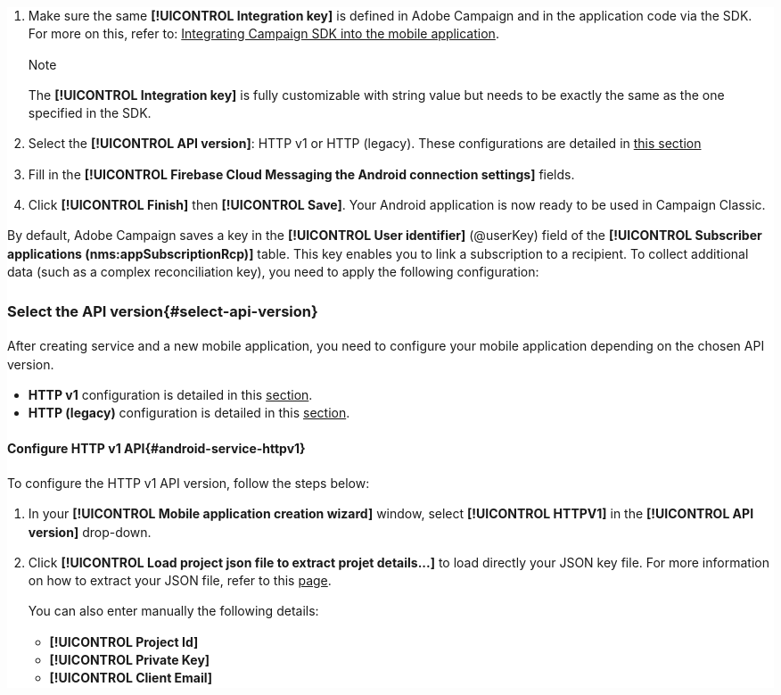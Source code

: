 1. Make sure the same **[!UICONTROL Integration key]** is defined in Adobe Campaign and in the application code via the SDK. For more on this, refer to: [Integrating Campaign SDK into the mobile application](../../delivery/using/integrating-campaign-sdk-into-the-mobile-application.md).

    >[!NOTE]
    >
    > The **[!UICONTROL Integration key]** is fully customizable with string value but needs to be exactly the same as the one specified in the SDK.

1. Select the **[!UICONTROL API version]**: HTTP v1 or HTTP (legacy). These configurations are detailed in [this section](#select-api-version)

1. Fill in the **[!UICONTROL Firebase Cloud Messaging the Android connection settings]** fields.

1. Click **[!UICONTROL Finish]** then **[!UICONTROL Save]**. Your Android application is now ready to be used in Campaign Classic.

By default, Adobe Campaign saves a key in the **[!UICONTROL User identifier]** (@userKey) field of the **[!UICONTROL Subscriber applications (nms:appSubscriptionRcp)]** table. This key enables you to link a subscription to a recipient. To collect additional data (such as a complex reconciliation key), you need to apply the following configuration:

### Select the API version{#select-api-version}

After creating service and a new mobile application, you need to configure your mobile application depending on the chosen API version.

* **HTTP v1** configuration is detailed in this [section](../../delivery/using/configuring-the-mobile-application-android.md#android-service-httpv1).
* **HTTP (legacy)** configuration is detailed in this [section](../../delivery/using/configuring-the-mobile-application-android.md#android-service-http).

#### Configure HTTP v1 API{#android-service-httpv1}

To configure the HTTP v1 API version, follow the steps below:

1. In your **[!UICONTROL Mobile application creation wizard]** window, select **[!UICONTROL HTTPV1]** in the **[!UICONTROL API version]** drop-down.

1. Click **[!UICONTROL Load project json file to extract projet details...]** to load directly your JSON key file. For more information on how to extract your JSON file, refer to this [page](https://firebase.google.com/docs/admin/setup#initialize-sdk).

   You can also enter manually the following details:
      * **[!UICONTROL Project Id]**
      * **[!UICONTROL Private Key]**
      * **[!UICONTROL Client Email]**

